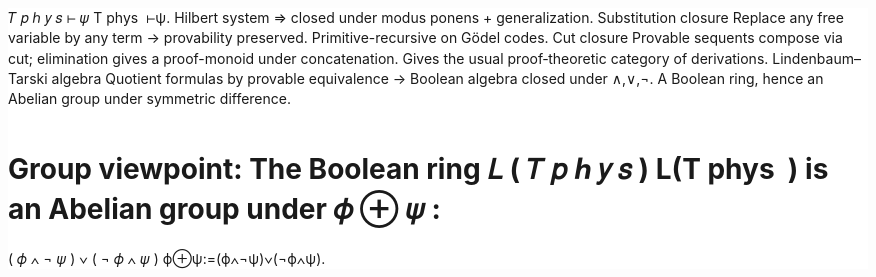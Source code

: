 𝑇
𝑝
ℎ
𝑦
𝑠
⊢
𝜓
T 
phys
​
 ⊢ψ.	Hilbert system ⇒ closed under modus ponens + generalization.
Substitution closure	Replace any free variable by any term → provability preserved.	Primitive-recursive on Gödel codes.
Cut closure	Provable sequents compose via cut; elimination gives a proof-monoid under concatenation.	Gives the usual proof‐theoretic category of derivations.
Lindenbaum–Tarski algebra	Quotient formulas by provable equivalence → Boolean algebra closed under ∧,∨,¬.	A Boolean ring, hence an Abelian group under symmetric difference.

Group viewpoint:
The Boolean ring 
𝐿
(
𝑇
𝑝
ℎ
𝑦
𝑠
)
L(T 
phys
​
 ) is an Abelian group under 
𝜙
⊕
𝜓
:
=
(
𝜙
∧
¬
𝜓
)
∨
(
¬
𝜙
∧
𝜓
)
ϕ⊕ψ:=(ϕ∧¬ψ)∨(¬ϕ∧ψ).
